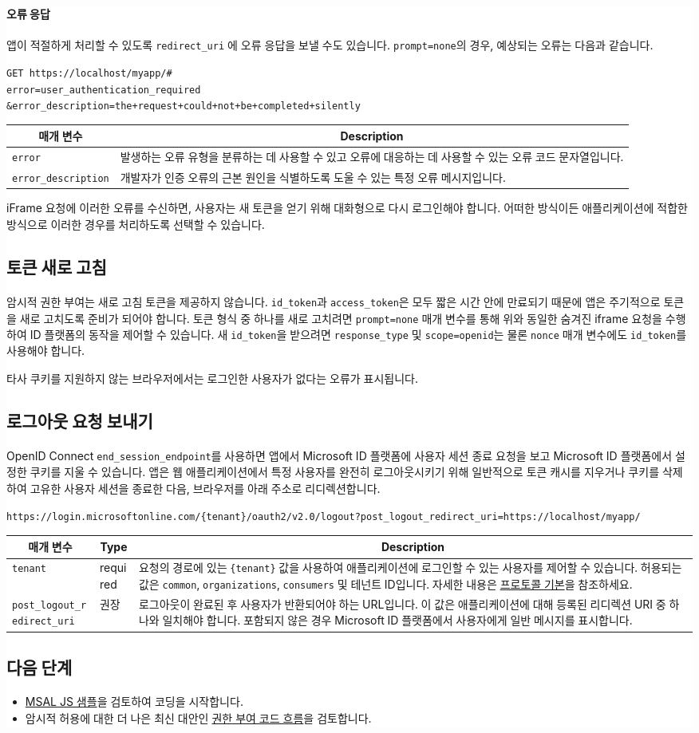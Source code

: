 #### <a name="error-response"></a>오류 응답

앱이 적절하게 처리할 수 있도록 `redirect_uri` 에 오류 응답을 보낼 수도 있습니다. `prompt=none`의 경우, 예상되는 오류는 다음과 같습니다.

```HTTP
GET https://localhost/myapp/#
error=user_authentication_required
&error_description=the+request+could+not+be+completed+silently
```

| 매개 변수 | Description |
| --- | --- |
| `error` |발생하는 오류 유형을 분류하는 데 사용할 수 있고 오류에 대응하는 데 사용할 수 있는 오류 코드 문자열입니다. |
| `error_description` |개발자가 인증 오류의 근본 원인을 식별하도록 도울 수 있는 특정 오류 메시지입니다. |

iFrame 요청에 이러한 오류를 수신하면, 사용자는 새 토큰을 얻기 위해 대화형으로 다시 로그인해야 합니다. 어떠한 방식이든 애플리케이션에 적합한 방식으로 이러한 경우를 처리하도록 선택할 수 있습니다.

## <a name="refreshing-tokens"></a>토큰 새로 고침

암시적 권한 부여는 새로 고침 토큰을 제공하지 않습니다. `id_token`과 `access_token`은 모두 짧은 시간 안에 만료되기 때문에 앱은 주기적으로 토큰을 새로 고치도록 준비가 되어야 합니다. 토큰 형식 중 하나를 새로 고치려면 `prompt=none` 매개 변수를 통해 위와 동일한 숨겨진 iframe 요청을 수행하여 ID 플랫폼의 동작을 제어할 수 있습니다. 새 `id_token`을 받으려면 `response_type` 및 `scope=openid`는 물론 `nonce` 매개 변수에도 `id_token`를 사용해야 합니다.

타사 쿠키를 지원하지 않는 브라우저에서는 로그인한 사용자가 없다는 오류가 표시됩니다. 

## <a name="send-a-sign-out-request"></a>로그아웃 요청 보내기

OpenID Connect `end_session_endpoint`를 사용하면 앱에서 Microsoft ID 플랫폼에 사용자 세션 종료 요청을 보고 Microsoft ID 플랫폼에서 설정한 쿠키를 지울 수 있습니다. 앱은 웹 애플리케이션에서 특정 사용자를 완전히 로그아웃시키기 위해 일반적으로 토큰 캐시를 지우거나 쿠키를 삭제하여 고유한 사용자 세션을 종료한 다음, 브라우저를 아래 주소로 리디렉션합니다.

```
https://login.microsoftonline.com/{tenant}/oauth2/v2.0/logout?post_logout_redirect_uri=https://localhost/myapp/
```

| 매개 변수 | Type | Description |
| --- | --- | --- |
| `tenant` |required |요청의 경로에 있는 `{tenant}` 값을 사용하여 애플리케이션에 로그인할 수 있는 사용자를 제어할 수 있습니다. 허용되는 값은 `common`, `organizations`, `consumers` 및 테넌트 ID입니다. 자세한 내용은 [프로토콜 기본](active-directory-v2-protocols.md#endpoints)을 참조하세요. |
| `post_logout_redirect_uri` | 권장 | 로그아웃이 완료된 후 사용자가 반환되어야 하는 URL입니다. 이 값은 애플리케이션에 대해 등록된 리디렉션 URI 중 하나와 일치해야 합니다. 포함되지 않은 경우 Microsoft ID 플랫폼에서 사용자에게 일반 메시지를 표시합니다. |

## <a name="next-steps"></a>다음 단계

* [MSAL JS 샘플](sample-v2-code.md)을 검토하여 코딩을 시작합니다.
* 암시적 허용에 대한 더 나은 최신 대안인 [권한 부여 코드 흐름](v2-oauth2-auth-code-flow.md)을 검토합니다. 
